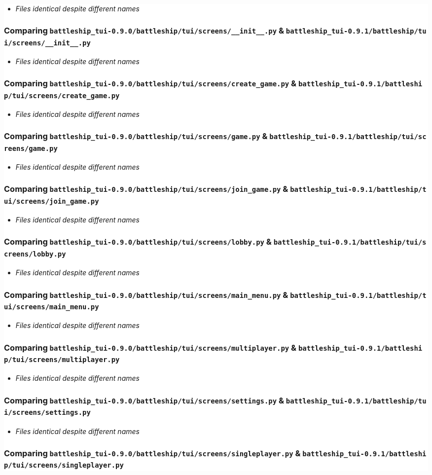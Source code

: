  * *Files identical despite different names*

### Comparing `battleship_tui-0.9.0/battleship/tui/screens/__init__.py` & `battleship_tui-0.9.1/battleship/tui/screens/__init__.py`

 * *Files identical despite different names*

### Comparing `battleship_tui-0.9.0/battleship/tui/screens/create_game.py` & `battleship_tui-0.9.1/battleship/tui/screens/create_game.py`

 * *Files identical despite different names*

### Comparing `battleship_tui-0.9.0/battleship/tui/screens/game.py` & `battleship_tui-0.9.1/battleship/tui/screens/game.py`

 * *Files identical despite different names*

### Comparing `battleship_tui-0.9.0/battleship/tui/screens/join_game.py` & `battleship_tui-0.9.1/battleship/tui/screens/join_game.py`

 * *Files identical despite different names*

### Comparing `battleship_tui-0.9.0/battleship/tui/screens/lobby.py` & `battleship_tui-0.9.1/battleship/tui/screens/lobby.py`

 * *Files identical despite different names*

### Comparing `battleship_tui-0.9.0/battleship/tui/screens/main_menu.py` & `battleship_tui-0.9.1/battleship/tui/screens/main_menu.py`

 * *Files identical despite different names*

### Comparing `battleship_tui-0.9.0/battleship/tui/screens/multiplayer.py` & `battleship_tui-0.9.1/battleship/tui/screens/multiplayer.py`

 * *Files identical despite different names*

### Comparing `battleship_tui-0.9.0/battleship/tui/screens/settings.py` & `battleship_tui-0.9.1/battleship/tui/screens/settings.py`

 * *Files identical despite different names*

### Comparing `battleship_tui-0.9.0/battleship/tui/screens/singleplayer.py` & `battleship_tui-0.9.1/battleship/tui/screens/singleplayer.py`
